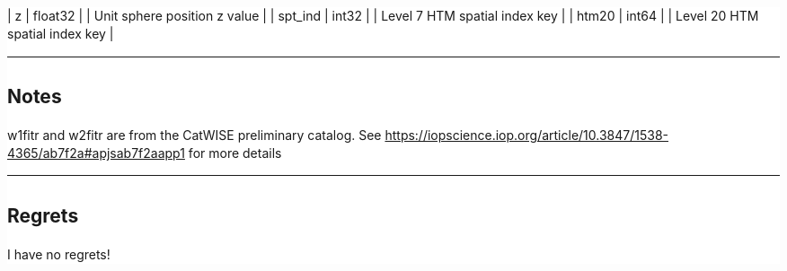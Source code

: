  | z | float32 |  | Unit sphere position z value |
 | spt_ind | int32 |  | Level 7 HTM spatial index key |
 | htm20 | int64 |  | Level 20 HTM spatial index key |



---
## Notes
w1fitr and w2fitr are from the CatWISE preliminary catalog. See https://iopscience.iop.org/article/10.3847/1538-4365/ab7f2a#apjsab7f2aapp1 for more details

---
## Regrets
I have no regrets!